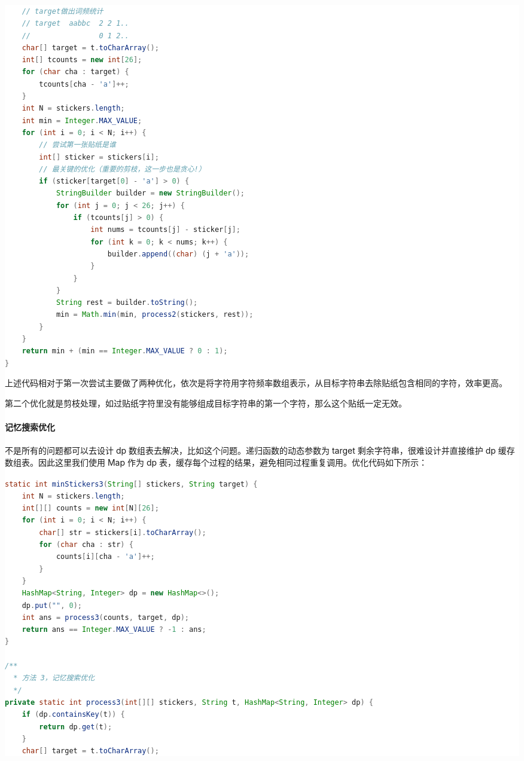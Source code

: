 ```java
    // target做出词频统计
    // target  aabbc  2 2 1..
    //                0 1 2..
    char[] target = t.toCharArray();
    int[] tcounts = new int[26];
    for (char cha : target) {
        tcounts[cha - 'a']++;
    }
    int N = stickers.length;
    int min = Integer.MAX_VALUE;
    for (int i = 0; i < N; i++) {
        // 尝试第一张贴纸是谁
        int[] sticker = stickers[i];
        // 最关键的优化（重要的剪枝，这一步也是贪心!）
        if (sticker[target[0] - 'a'] > 0) {
            StringBuilder builder = new StringBuilder();
            for (int j = 0; j < 26; j++) {
                if (tcounts[j] > 0) {
                    int nums = tcounts[j] - sticker[j];
                    for (int k = 0; k < nums; k++) {
                        builder.append((char) (j + 'a'));
                    }
                }
            }
            String rest = builder.toString();
            min = Math.min(min, process2(stickers, rest));
        }
    }
    return min + (min == Integer.MAX_VALUE ? 0 : 1);
}
```

上述代码相对于第一次尝试主要做了两种优化，依次是将字符用字符频率数组表示，从目标字符串去除贴纸包含相同的字符，效率更高。

第二个优化就是剪枝处理，如过贴纸字符里没有能够组成目标字符串的第一个字符，那么这个贴纸一定无效。

#### 记忆搜索优化

不是所有的问题都可以去设计 dp 数组表去解决，比如这个问题。递归函数的动态参数为 target 剩余字符串，很难设计并直接维护 dp 缓存数组表。因此这里我们使用 Map 作为 dp 表，缓存每个过程的结果，避免相同过程重复调用。优化代码如下所示：

```java
static int minStickers3(String[] stickers, String target) {
    int N = stickers.length;
    int[][] counts = new int[N][26];
    for (int i = 0; i < N; i++) {
        char[] str = stickers[i].toCharArray();
        for (char cha : str) {
            counts[i][cha - 'a']++;
        }
    }
    HashMap<String, Integer> dp = new HashMap<>();
    dp.put("", 0);
    int ans = process3(counts, target, dp);
    return ans == Integer.MAX_VALUE ? -1 : ans;
}

/**
  * 方法 3，记忆搜索优化
  */
private static int process3(int[][] stickers, String t, HashMap<String, Integer> dp) {
    if (dp.containsKey(t)) {
        return dp.get(t);
    }
    char[] target = t.toCharArray();
```